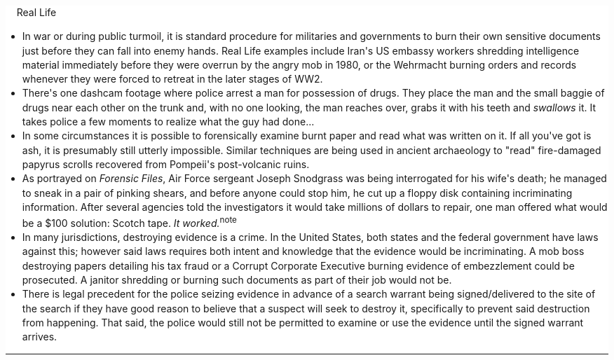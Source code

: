     Real Life 

-   In war or during public turmoil, it is standard procedure for militaries and governments to burn their own sensitive documents just before they can fall into enemy hands. Real Life examples include Iran's US embassy workers shredding intelligence material immediately before they were overrun by the angry mob in 1980, or the Wehrmacht burning orders and records whenever they were forced to retreat in the later stages of WW2.
-   There's one dashcam footage where police arrest a man for possession of drugs. They place the man and the small baggie of drugs near each other on the trunk and, with no one looking, the man reaches over, grabs it with his teeth and _swallows_ it. It takes police a few moments to realize what the guy had done...
-   In some circumstances it is possible to forensically examine burnt paper and read what was written on it. If all you've got is ash, it is presumably still utterly impossible. Similar techniques are being used in ancient archaeology to "read" fire-damaged papyrus scrolls recovered from Pompeii's post-volcanic ruins.
-   As portrayed on _Forensic Files_, Air Force sergeant Joseph Snodgrass was being interrogated for his wife's death; he managed to sneak in a pair of pinking shears, and before anyone could stop him, he cut up a floppy disk containing incriminating information. After several agencies told the investigators it would take millions of dollars to repair, one man offered what would be a $100 solution: Scotch tape. _It worked._<sup>note&nbsp;</sup> 
-   In many jurisdictions, destroying evidence is a crime. In the United States, both states and the federal government have laws against this; however said laws requires both intent and knowledge that the evidence would be incriminating. A mob boss destroying papers detailing his tax fraud or a Corrupt Corporate Executive burning evidence of embezzlement could be prosecuted. A janitor shredding or burning such documents as part of their job would not be.
-   There is legal precedent for the police seizing evidence in advance of a search warrant being signed/delivered to the site of the search if they have good reason to believe that a suspect will seek to destroy it, specifically to prevent said destruction from happening. That said, the police would still not be permitted to examine or use the evidence until the signed warrant arrives.

___